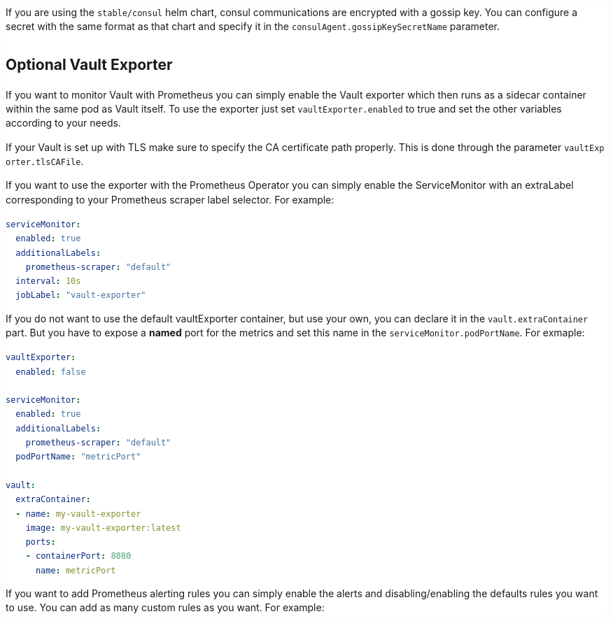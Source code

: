 If you are using the `stable/consul` helm chart, consul communications
are encrypted with a gossip key.  You can configure a secret with the
same format as that chart and specify it in the
`consulAgent.gossipKeySecretName` parameter.

## Optional Vault Exporter
If you want to monitor Vault with Prometheus you can simply enable the Vault exporter
which then runs as a sidecar container within the same pod as Vault itself. To use the
exporter just set `vaultExporter.enabled` to true and set the other variables according to
your needs.

If your Vault is set up with TLS make sure to specify the CA certificate path properly.
This is done through the parameter `vaultExporter.tlsCAFile`.

If you want to use the exporter with the Prometheus Operator you can simply enable the ServiceMonitor
with an extraLabel corresponding to your Prometheus scraper label selector. For example:

```yaml
serviceMonitor:
  enabled: true
  additionalLabels:
    prometheus-scraper: "default"
  interval: 10s
  jobLabel: "vault-exporter"
```

If you do not want to use the default vaultExporter container, but use your own, you can declare it in the `vault.extraContainer` part. But you have to expose a __named__ port for the metrics and set this name in the `serviceMonitor.podPortName`. For exmaple:

```yaml
vaultExporter:
  enabled: false

serviceMonitor:
  enabled: true
  additionalLabels:
    prometheus-scraper: "default"
  podPortName: "metricPort"

vault:
  extraContainer:
  - name: my-vault-exporter
    image: my-vault-exporter:latest
    ports:
    - containerPort: 8080
      name: metricPort
```

If you want to add Prometheus alerting rules you can simply enable the alerts and disabling/enabling
the defaults rules you want to use. You can add as many custom rules as you want. For example:
